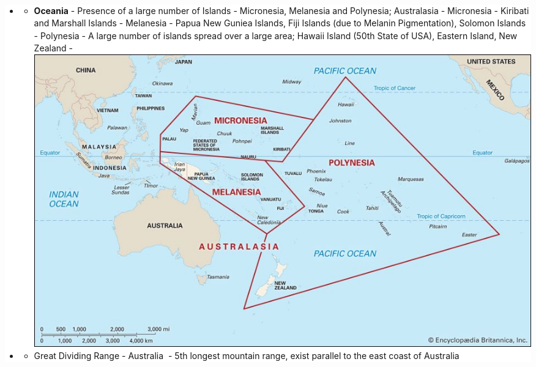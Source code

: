 - - **Oceania**
        - Presence of a large number of Islands - Micronesia, Melanesia and Polynesia; Australasia
        - Micronesia - Kiribati and Marshall Islands
        - Melanesia - Papua New Guniea Islands, Fiji Islands (due to Melanin Pigmentation), Solomon Islands
        - Polynesia - A large number of islands spread over a large area; Hawaii Island (50th State of USA), Eastern Island, New Zealand
            - ![Mapping](<Z9 Obsidian-files/Media/DOCX/Mapping 8.jpeg>)

- - Great Dividing Range - Australia 
        - 5th longest mountain range, exist parallel to the east coast of Australia
